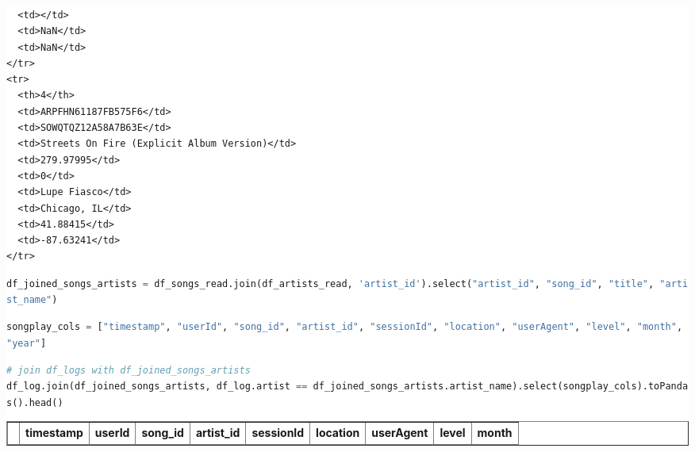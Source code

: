       <td></td>
      <td>NaN</td>
      <td>NaN</td>
    </tr>
    <tr>
      <th>4</th>
      <td>ARPFHN61187FB575F6</td>
      <td>SOWQTQZ12A58A7B63E</td>
      <td>Streets On Fire (Explicit Album Version)</td>
      <td>279.97995</td>
      <td>0</td>
      <td>Lupe Fiasco</td>
      <td>Chicago, IL</td>
      <td>41.88415</td>
      <td>-87.63241</td>
    </tr>
  </tbody>
</table>
</div>




```python
df_joined_songs_artists = df_songs_read.join(df_artists_read, 'artist_id').select("artist_id", "song_id", "title", "artist_name")
```


```python
songplay_cols = ["timestamp", "userId", "song_id", "artist_id", "sessionId", "location", "userAgent", "level", "month", "year"]
```


```python
# join df_logs with df_joined_songs_artists
df_log.join(df_joined_songs_artists, df_log.artist == df_joined_songs_artists.artist_name).select(songplay_cols).toPandas().head()
```




<div>
<style scoped>
    .dataframe tbody tr th:only-of-type {
        vertical-align: middle;
    }

    .dataframe tbody tr th {
        vertical-align: top;
    }

    .dataframe thead th {
        text-align: right;
    }
</style>
<table border="1" class="dataframe">
  <thead>
    <tr style="text-align: right;">
      <th></th>
      <th>timestamp</th>
      <th>userId</th>
      <th>song_id</th>
      <th>artist_id</th>
      <th>sessionId</th>
      <th>location</th>
      <th>userAgent</th>
      <th>level</th>
      <th>month</th>